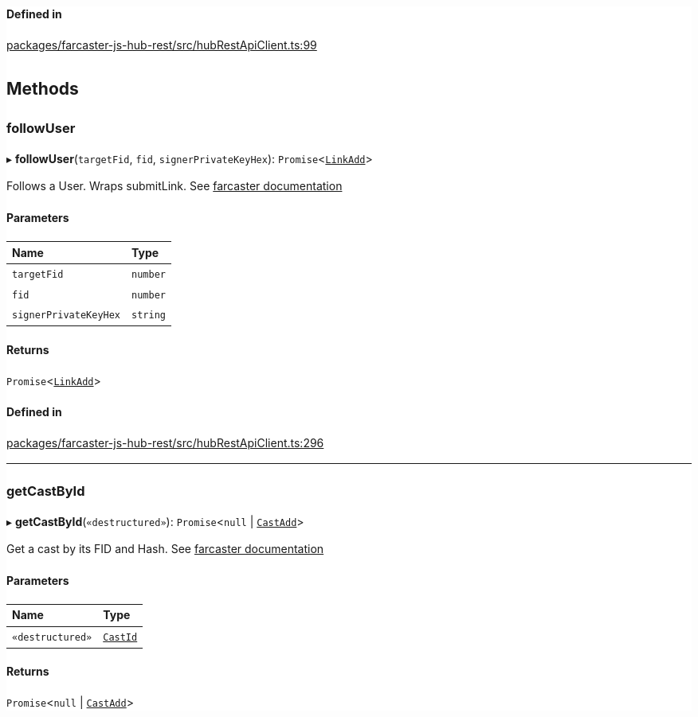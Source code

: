#### Defined in

[packages/farcaster-js-hub-rest/src/hubRestApiClient.ts:99](https://github.com/standard-crypto/farcaster-js/blob/main/packages/farcaster-js-hub-rest/src/hubRestApiClient.ts#L99)

## Methods

### followUser

▸ **followUser**(`targetFid`, `fid`, `signerPrivateKeyHex`): `Promise`\<[`LinkAdd`](../modules/openapi.md#linkadd)\>

Follows a User. Wraps submitLink.
See [farcaster documentation](https://www.thehubble.xyz/docs/httpapi/submitmessage.html#submitmessage)

#### Parameters

| Name | Type |
| :------ | :------ |
| `targetFid` | `number` |
| `fid` | `number` |
| `signerPrivateKeyHex` | `string` |

#### Returns

`Promise`\<[`LinkAdd`](../modules/openapi.md#linkadd)\>

#### Defined in

[packages/farcaster-js-hub-rest/src/hubRestApiClient.ts:296](https://github.com/standard-crypto/farcaster-js/blob/main/packages/farcaster-js-hub-rest/src/hubRestApiClient.ts#L296)

___

### getCastById

▸ **getCastById**(`«destructured»`): `Promise`\<``null`` \| [`CastAdd`](../modules/openapi.md#castadd)\>

Get a cast by its FID and Hash.
See [farcaster documentation](https://www.thehubble.xyz/docs/httpapi/casts.html#castbyid)

#### Parameters

| Name | Type |
| :------ | :------ |
| `«destructured»` | [`CastId`](../interfaces/openapi.CastId.md) |

#### Returns

`Promise`\<``null`` \| [`CastAdd`](../modules/openapi.md#castadd)\>
